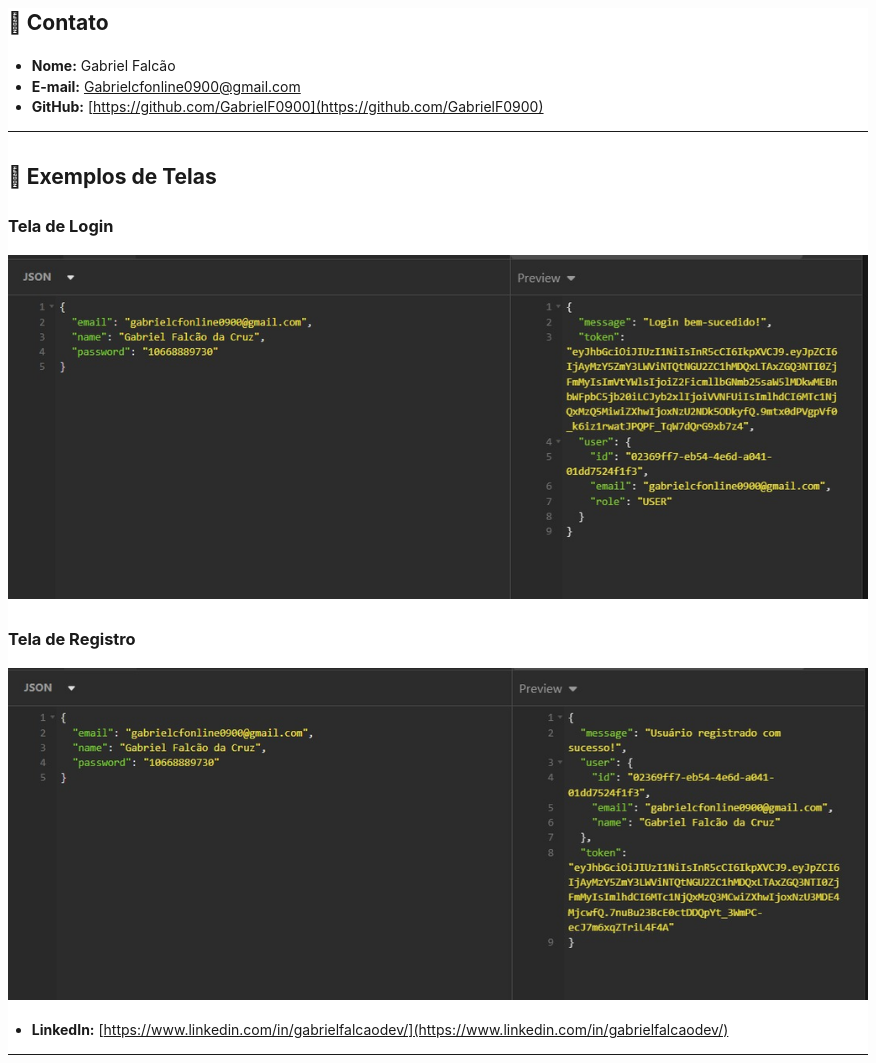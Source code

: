 ## 📧 Contato

* **Nome:** Gabriel Falcão
* **E-mail:** [Gabrielcfonline0900@gmail.com](mailto:Gabrielcfonline0900@gmail.com)
* **GitHub:** [https://github.com/GabrielF0900](https://github.com/GabrielF0900)

---

## 📸 Exemplos de Telas

### Tela de Login

![Login](docs/images/login.jpg)

### Tela de Registro

![Registro](docs/images/register.jpg)
* **LinkedIn:** [https://www.linkedin.com/in/gabrielfalcaodev/](https://www.linkedin.com/in/gabrielfalcaodev/)

---


